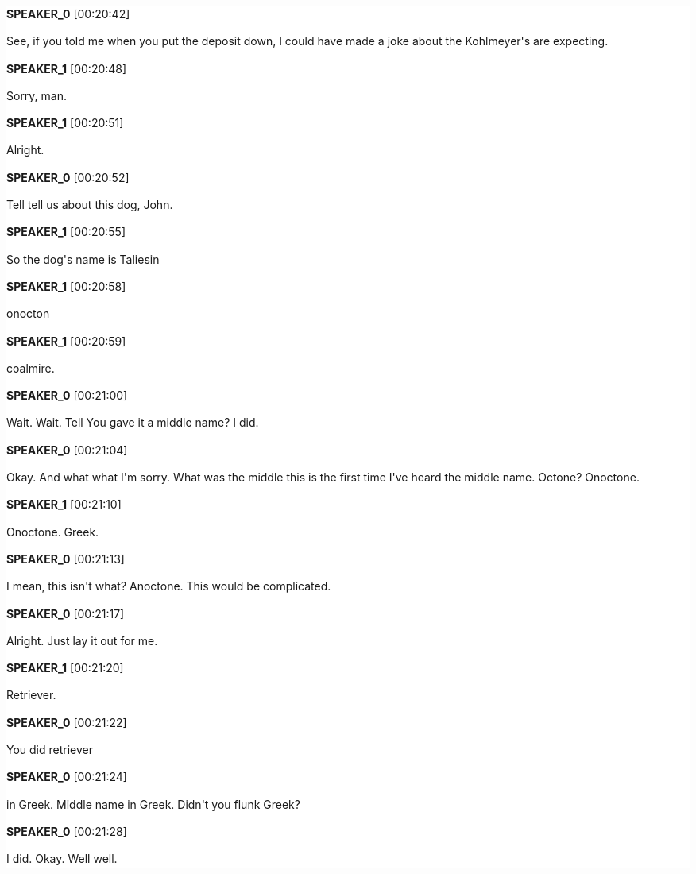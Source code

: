 **SPEAKER_0** [00:20:42]

See, if you told me when you put the deposit down, I could have made a joke about the Kohlmeyer's are expecting.

**SPEAKER_1** [00:20:48]

Sorry, man.

**SPEAKER_1** [00:20:51]

Alright.

**SPEAKER_0** [00:20:52]

Tell tell us about this dog, John.

**SPEAKER_1** [00:20:55]

So the dog's name is Taliesin

**SPEAKER_1** [00:20:58]

onocton

**SPEAKER_1** [00:20:59]

coalmire.

**SPEAKER_0** [00:21:00]

Wait. Wait. Tell You gave it a middle name? I did.

**SPEAKER_0** [00:21:04]

Okay. And what what I'm sorry. What was the middle this is the first time I've heard the middle name. Octone? Onoctone.

**SPEAKER_1** [00:21:10]

Onoctone. Greek.

**SPEAKER_0** [00:21:13]

I mean, this isn't what? Anoctone. This would be complicated.

**SPEAKER_0** [00:21:17]

Alright. Just lay it out for me.

**SPEAKER_1** [00:21:20]

Retriever.

**SPEAKER_0** [00:21:22]

You did retriever

**SPEAKER_0** [00:21:24]

in Greek. Middle name in Greek. Didn't you flunk Greek?

**SPEAKER_0** [00:21:28]

I did. Okay. Well well.
